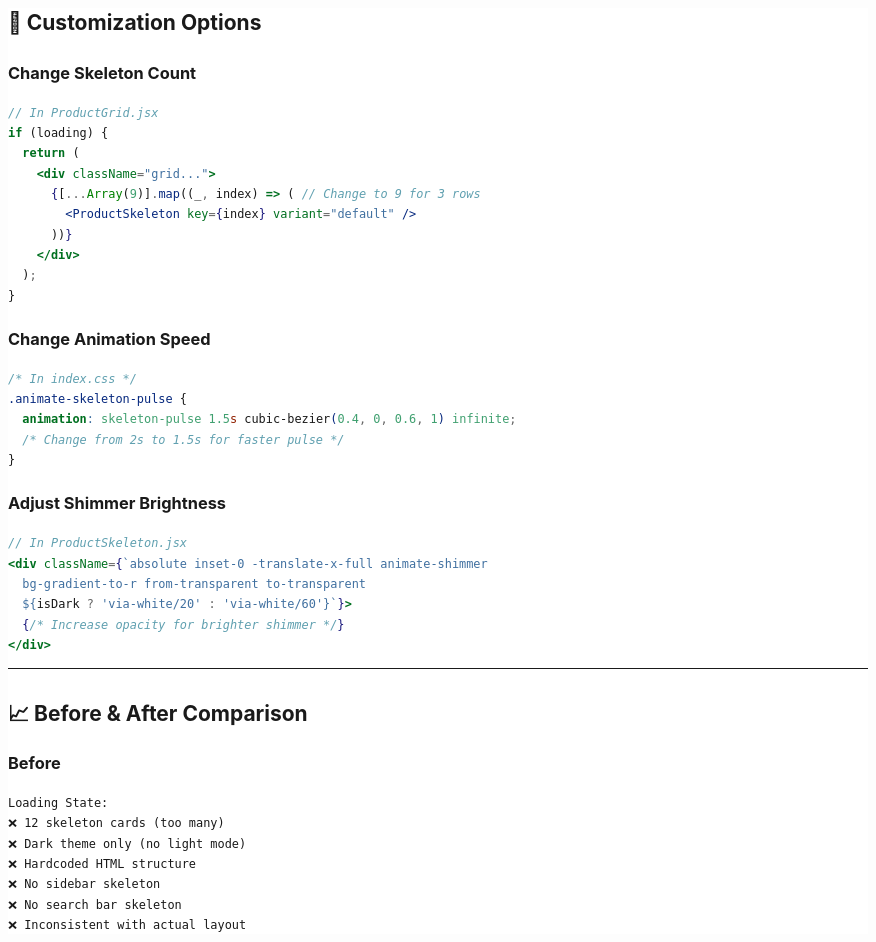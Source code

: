 
## 🎨 **Customization Options**

### **Change Skeleton Count**
```jsx
// In ProductGrid.jsx
if (loading) {
  return (
    <div className="grid...">
      {[...Array(9)].map((_, index) => ( // Change to 9 for 3 rows
        <ProductSkeleton key={index} variant="default" />
      ))}
    </div>
  );
}
```

### **Change Animation Speed**
```css
/* In index.css */
.animate-skeleton-pulse {
  animation: skeleton-pulse 1.5s cubic-bezier(0.4, 0, 0.6, 1) infinite;
  /* Change from 2s to 1.5s for faster pulse */
}
```

### **Adjust Shimmer Brightness**
```jsx
// In ProductSkeleton.jsx
<div className={`absolute inset-0 -translate-x-full animate-shimmer 
  bg-gradient-to-r from-transparent to-transparent 
  ${isDark ? 'via-white/20' : 'via-white/60'}`}> 
  {/* Increase opacity for brighter shimmer */}
</div>
```

---

## 📈 **Before & After Comparison**

### **Before**
```
Loading State:
❌ 12 skeleton cards (too many)
❌ Dark theme only (no light mode)
❌ Hardcoded HTML structure
❌ No sidebar skeleton
❌ No search bar skeleton
❌ Inconsistent with actual layout
```
